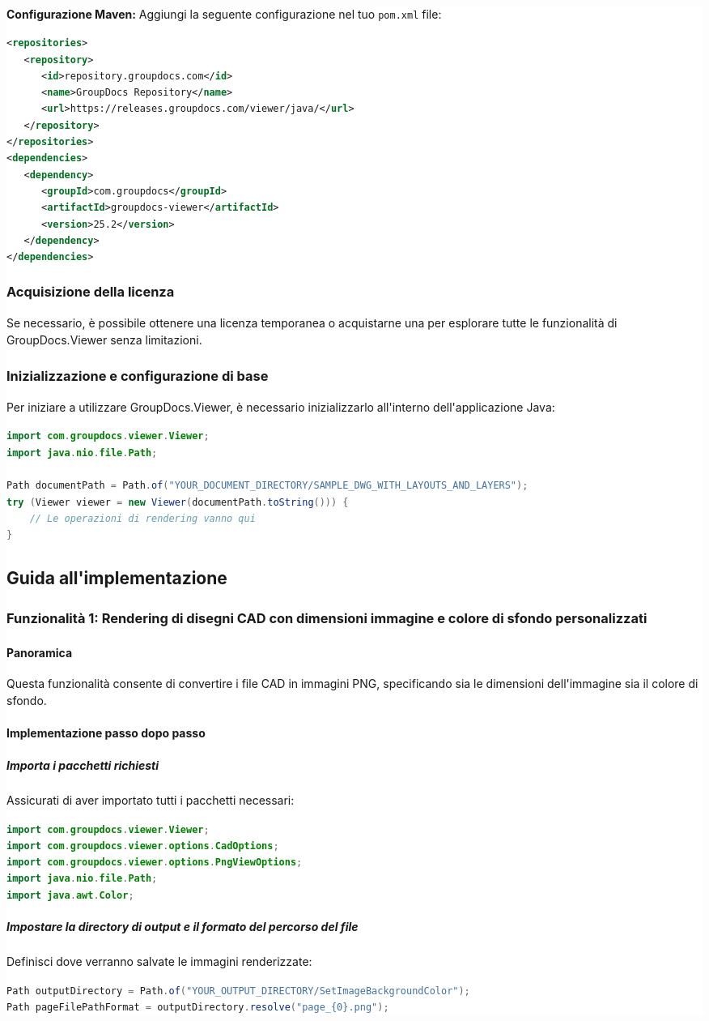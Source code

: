 **Configurazione Maven:**
Aggiungi la seguente configurazione nel tuo `pom.xml` file:
```xml
<repositories>
   <repository>
      <id>repository.groupdocs.com</id>
      <name>GroupDocs Repository</name>
      <url>https://releases.groupdocs.com/viewer/java/</url>
   </repository>
</repositories>
<dependencies>
   <dependency>
      <groupId>com.groupdocs</groupId>
      <artifactId>groupdocs-viewer</artifactId>
      <version>25.2</version>
   </dependency>
</dependencies>
```

### Acquisizione della licenza
Se necessario, è possibile ottenere una licenza temporanea o acquistarne una per esplorare tutte le funzionalità di GroupDocs.Viewer senza limitazioni.

### Inizializzazione e configurazione di base
Per iniziare a utilizzare GroupDocs.Viewer, è necessario inizializzarlo all'interno dell'applicazione Java:
```java
import com.groupdocs.viewer.Viewer;
import java.nio.file.Path;

Path documentPath = Path.of("YOUR_DOCUMENT_DIRECTORY/SAMPLE_DWG_WITH_LAYOUTS_AND_LAYERS");
try (Viewer viewer = new Viewer(documentPath.toString())) {
    // Le operazioni di rendering vanno qui
}
```

## Guida all'implementazione

### Funzionalità 1: Rendering di disegni CAD con dimensioni immagine e colore di sfondo personalizzati

#### Panoramica
Questa funzionalità consente di convertire i file CAD in immagini PNG, specificando sia le dimensioni dell'immagine sia il colore di sfondo.

#### Implementazione passo dopo passo
##### Importa i pacchetti richiesti
Assicurati di aver importato tutti i pacchetti necessari:
```java
import com.groupdocs.viewer.Viewer;
import com.groupdocs.viewer.options.CadOptions;
import com.groupdocs.viewer.options.PngViewOptions;
import java.nio.file.Path;
import java.awt.Color;
```
##### Impostare la directory di output e il formato del percorso del file
Definisci dove verranno salvate le immagini renderizzate:
```java
Path outputDirectory = Path.of("YOUR_OUTPUT_DIRECTORY/SetImageBackgroundColor");
Path pageFilePathFormat = outputDirectory.resolve("page_{0}.png");
```